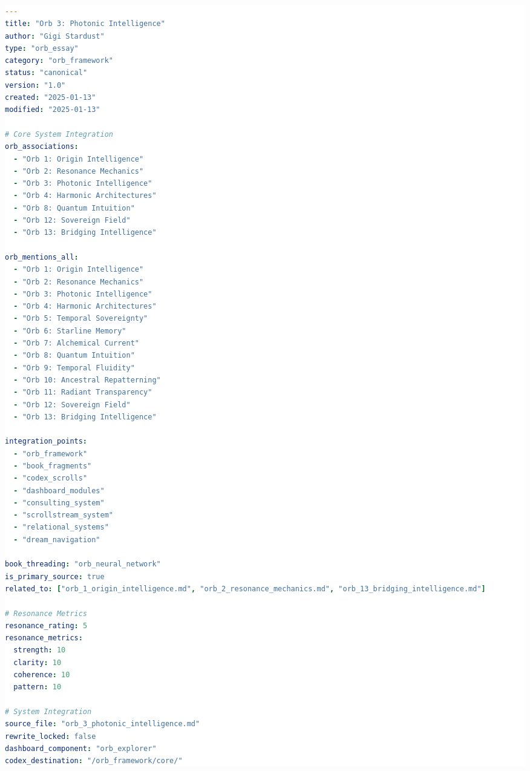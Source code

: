 ```yaml
---
title: "Orb 3: Photonic Intelligence"
author: "Gigi Stardust"
type: "orb_essay"
category: "orb_framework"
status: "canonical"
version: "1.0"
created: "2025-01-13"
modified: "2025-01-13"

# Core System Integration
orb_associations:
  - "Orb 1: Origin Intelligence"
  - "Orb 2: Resonance Mechanics"
  - "Orb 3: Photonic Intelligence"
  - "Orb 4: Harmonic Architectures"
  - "Orb 8: Quantum Intuition"
  - "Orb 12: Sovereign Field"
  - "Orb 13: Bridging Intelligence"

orb_mentions_all:
  - "Orb 1: Origin Intelligence"
  - "Orb 2: Resonance Mechanics"
  - "Orb 3: Photonic Intelligence"
  - "Orb 4: Harmonic Architectures"
  - "Orb 5: Temporal Sovereignty"
  - "Orb 6: Starline Memory"
  - "Orb 7: Alchemical Current"
  - "Orb 8: Quantum Intuition"
  - "Orb 9: Temporal Fluidity"
  - "Orb 10: Ancestral Repatterning"
  - "Orb 11: Radiant Transparency"
  - "Orb 12: Sovereign Field"
  - "Orb 13: Bridging Intelligence"

integration_points:
  - "orb_framework"
  - "book_fragments"
  - "codex_scrolls"
  - "dashboard_modules"
  - "consulting_system"
  - "scrollstream_system"
  - "relational_systems"
  - "dream_navigation"

book_threading: "orb_neural_network"
is_primary_source: true
related_to: ["orb_1_origin_intelligence.md", "orb_2_resonance_mechanics.md", "orb_13_bridging_intelligence.md"]

# Resonance Metrics
resonance_rating: 5
resonance_metrics:
  strength: 10
  clarity: 10
  coherence: 10
  pattern: 10

# System Integration
source_file: "orb_3_photonic_intelligence.md"
rewrite_locked: false
dashboard_component: "orb_explorer"
codex_destination: "/orb_framework/core/"
```